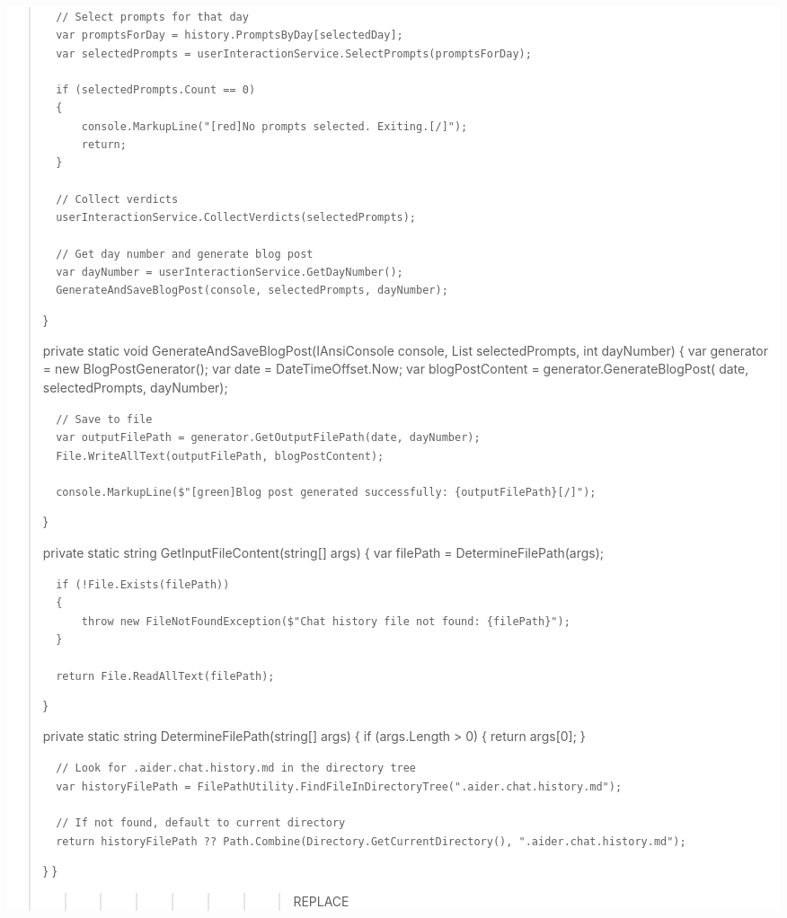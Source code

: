 > 		
> 		// Select prompts for that day
> 		var promptsForDay = history.PromptsByDay[selectedDay];
> 		var selectedPrompts = userInteractionService.SelectPrompts(promptsForDay);
> 		
> 		if (selectedPrompts.Count == 0)
> 		{
> 			console.MarkupLine("[red]No prompts selected. Exiting.[/]");
> 			return;
> 		}
> 		
> 		// Collect verdicts
> 		userInteractionService.CollectVerdicts(selectedPrompts);
> 		
> 		// Get day number and generate blog post
> 		var dayNumber = userInteractionService.GetDayNumber();
> 		GenerateAndSaveBlogPost(console, selectedPrompts, dayNumber);
> 	}
> 	
> 	private static void GenerateAndSaveBlogPost(IAnsiConsole console, List<PromptResponsePair> selectedPrompts, int dayNumber)
> 	{
> 		var generator = new BlogPostGenerator();
> 		var date = DateTimeOffset.Now;
> 		var blogPostContent = generator.GenerateBlogPost(
> 			date, 
> 			selectedPrompts, 
> 			dayNumber);
> 		
> 		// Save to file
> 		var outputFilePath = generator.GetOutputFilePath(date, dayNumber);
> 		File.WriteAllText(outputFilePath, blogPostContent);
> 		
> 		console.MarkupLine($"[green]Blog post generated successfully: {outputFilePath}[/]");
> 	}
> 	
> 	private static string GetInputFileContent(string[] args)
> 	{
> 		var filePath = DetermineFilePath(args);
> 		
> 		if (!File.Exists(filePath))
> 		{
> 			throw new FileNotFoundException($"Chat history file not found: {filePath}");
> 		}
> 		
> 		return File.ReadAllText(filePath);
> 	}
> 	
> 	private static string DetermineFilePath(string[] args)
> 	{
> 		if (args.Length > 0)
> 		{
> 			return args[0];
> 		}
> 		
> 		// Look for .aider.chat.history.md in the directory tree
> 		var historyFilePath = FilePathUtility.FindFileInDirectoryTree(".aider.chat.history.md");
> 
> 		// If not found, default to current directory
> 		return historyFilePath ?? Path.Combine(Directory.GetCurrentDirectory(), ".aider.chat.history.md");
> 	}
> }
> >>>>>>> REPLACE